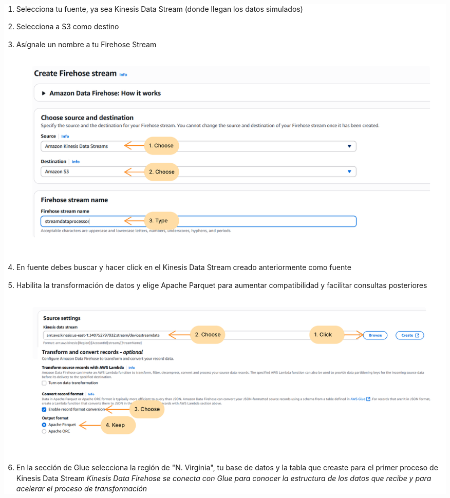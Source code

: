 
1) Selecciona tu fuente, ya sea Kinesis Data Stream (donde llegan los datos simulados)
2) Selecciona a S3 como destino 
3) Asígnale un nombre a tu Firehose Stream
![Kinesis](https://raw.githubusercontent.com/iscatalan/LabKinesis/refs/heads/main/Labkinesis%20(49).png)

4) En fuente debes buscar y hacer click en el Kinesis Data Stream creado anteriormente como fuente
5) Habilita la transformación de datos y elige Apache Parquet para aumentar compatibilidad y facilitar consultas posteriores
![Kinesis](https://raw.githubusercontent.com/iscatalan/LabKinesis/refs/heads/main/Labkinesis%20(50).png)

6) En la sección de Glue selecciona la región de "N. Virginia", tu base de datos y la tabla que creaste para el primer proceso de Kinesis Data Stream
_Kinesis Data Firehose se conecta con Glue para conocer la estructura de los datos que recibe y para acelerar el proceso de transformación_